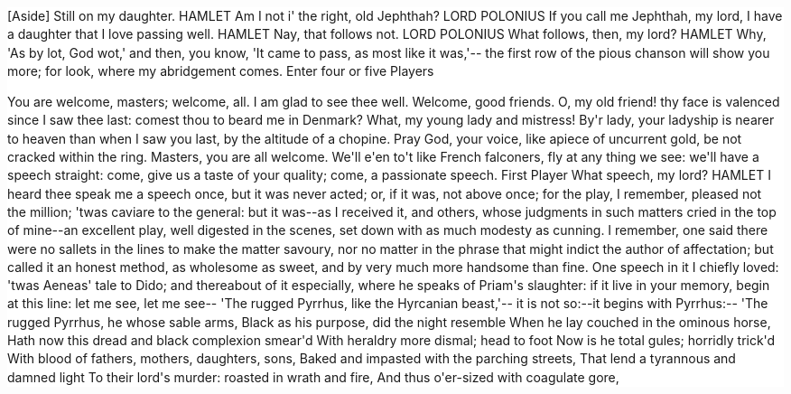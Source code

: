 [Aside] Still on my daughter.
HAMLET
Am I not i' the right, old Jephthah?
LORD POLONIUS
If you call me Jephthah, my lord, I have a daughter
that I love passing well.
HAMLET
Nay, that follows not.
LORD POLONIUS
What follows, then, my lord?
HAMLET
Why,
'As by lot, God wot,'
and then, you know,
'It came to pass, as most like it was,'--
the first row of the pious chanson will show you
more; for look, where my abridgement comes.
Enter four or five Players

You are welcome, masters; welcome, all. I am glad
to see thee well. Welcome, good friends. O, my old
friend! thy face is valenced since I saw thee last:
comest thou to beard me in Denmark? What, my young
lady and mistress! By'r lady, your ladyship is
nearer to heaven than when I saw you last, by the
altitude of a chopine. Pray God, your voice, like
apiece of uncurrent gold, be not cracked within the
ring. Masters, you are all welcome. We'll e'en
to't like French falconers, fly at any thing we see:
we'll have a speech straight: come, give us a taste
of your quality; come, a passionate speech.
First Player
What speech, my lord?
HAMLET
I heard thee speak me a speech once, but it was
never acted; or, if it was, not above once; for the
play, I remember, pleased not the million; 'twas
caviare to the general: but it was--as I received
it, and others, whose judgments in such matters
cried in the top of mine--an excellent play, well
digested in the scenes, set down with as much
modesty as cunning. I remember, one said there
were no sallets in the lines to make the matter
savoury, nor no matter in the phrase that might
indict the author of affectation; but called it an
honest method, as wholesome as sweet, and by very
much more handsome than fine. One speech in it I
chiefly loved: 'twas Aeneas' tale to Dido; and
thereabout of it especially, where he speaks of
Priam's slaughter: if it live in your memory, begin
at this line: let me see, let me see--
'The rugged Pyrrhus, like the Hyrcanian beast,'--
it is not so:--it begins with Pyrrhus:--
'The rugged Pyrrhus, he whose sable arms,
Black as his purpose, did the night resemble
When he lay couched in the ominous horse,
Hath now this dread and black complexion smear'd
With heraldry more dismal; head to foot
Now is he total gules; horridly trick'd
With blood of fathers, mothers, daughters, sons,
Baked and impasted with the parching streets,
That lend a tyrannous and damned light
To their lord's murder: roasted in wrath and fire,
And thus o'er-sized with coagulate gore,
